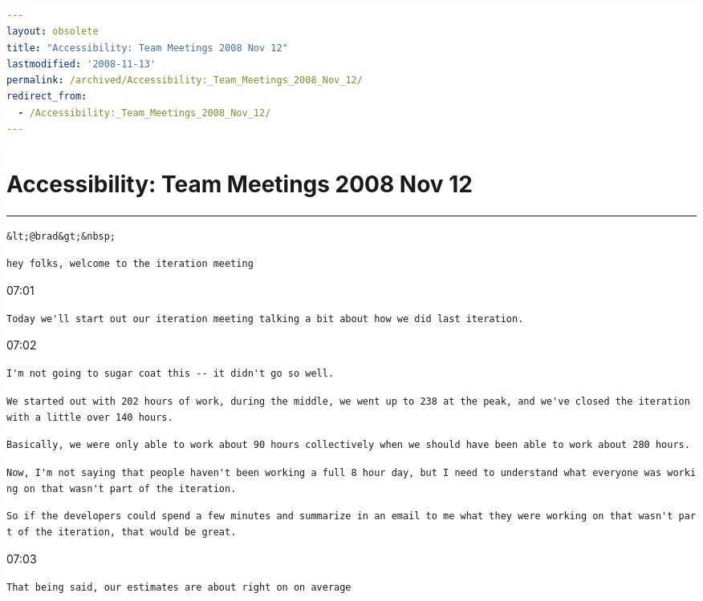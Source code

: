 ```yaml
---
layout: obsolete
title: "Accessibility: Team Meetings 2008 Nov 12"
lastmodified: '2008-11-13'
permalink: /archived/Accessibility:_Team_Meetings_2008_Nov_12/
redirect_from:
  - /Accessibility:_Team_Meetings_2008_Nov_12/
---
```


Accessibility: Team Meetings 2008 Nov 12
========================================

****

``` nowiki
&lt;@brad&gt;&nbsp;
```

``` nowiki
hey folks, welcome to the iteration meeting
```

07:01

``` nowiki
Today we'll start out our iteration meeting talking a bit about how we did last iteration.
```

07:02

``` nowiki
I'm not going to sugar coat this -- it didn't go so well.
```

``` nowiki
We started out with 202 hours of work, during the middle, we went up to 238 at the peak, and we've closed the iteration with a little over 140 hours.
```

``` nowiki
Basically, we were only able to work about 90 hours collectively when we should have been able to work about 280 hours.
```

``` nowiki
Now, I'm not saying that people haven't been working a full 8 hour day, but I need to understand what everyone was working on that wasn't part of the iteration.
```

``` nowiki
So if the developers could spend a few minutes and summarize in an email to me what they were working on that wasn't part of the iteration, that would be great.
```

07:03

``` nowiki
That being said, our estimates are about right on on average
```

